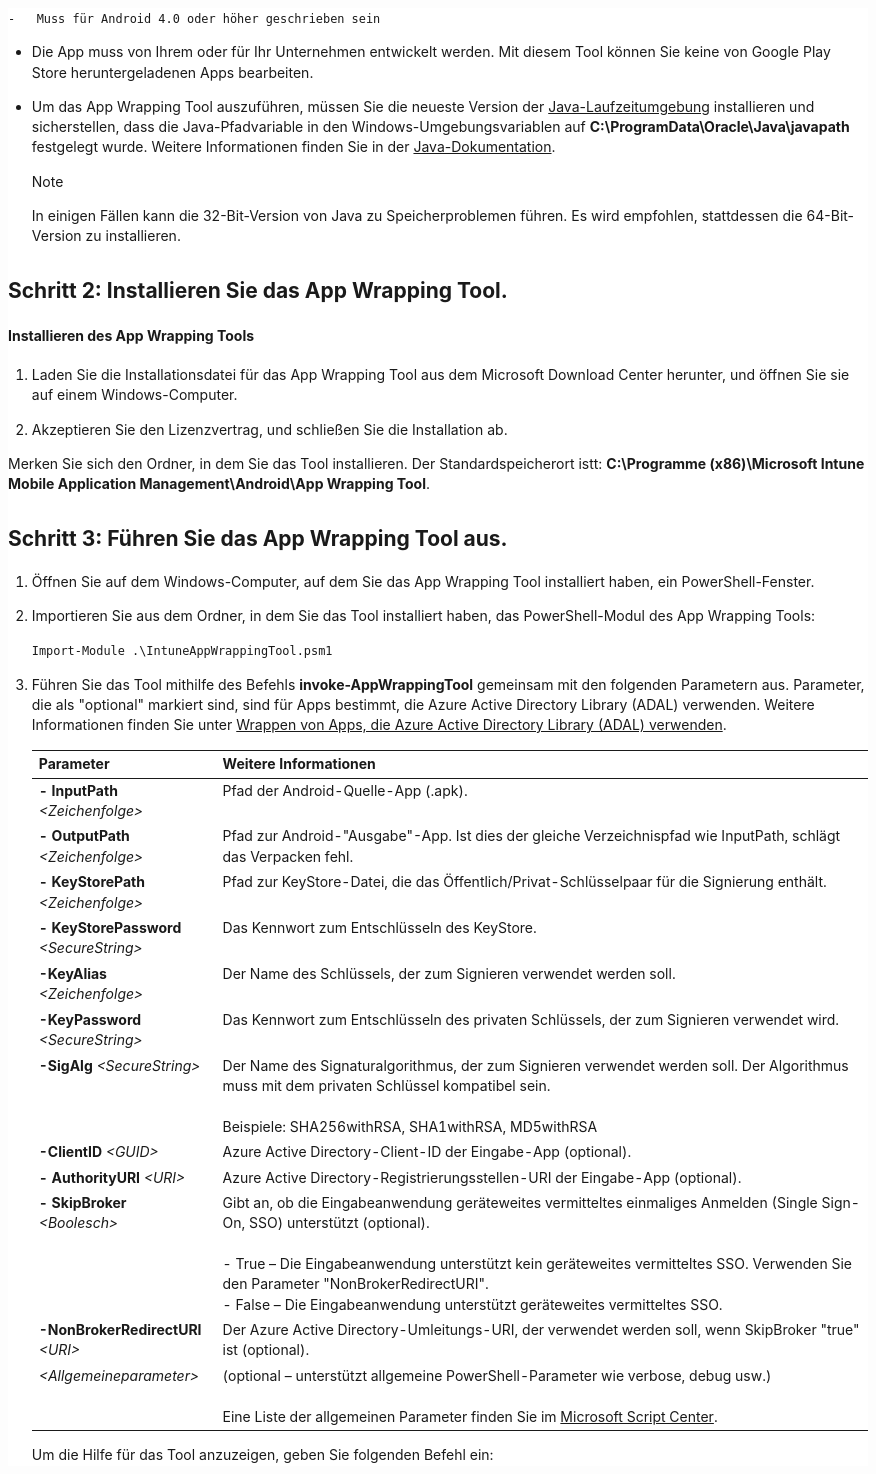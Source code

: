     -   Muss für Android 4.0 oder höher geschrieben sein

-   Die App muss von Ihrem oder für Ihr Unternehmen entwickelt werden. Mit diesem Tool können Sie keine von Google Play Store heruntergeladenen Apps bearbeiten.

-   Um das App Wrapping Tool auszuführen, müssen Sie die neueste Version der [Java-Laufzeitumgebung](http://java.com/download/) installieren und sicherstellen, dass die Java-Pfadvariable in den Windows-Umgebungsvariablen auf **C:\ProgramData\Oracle\Java\javapath** festgelegt wurde. Weitere Informationen finden Sie in der [Java-Dokumentation](http://java.com/download/help/).

    > [!NOTE]
    > In einigen Fällen kann die 32-Bit-Version von Java zu Speicherproblemen führen. Es wird empfohlen, stattdessen die 64-Bit-Version zu installieren.

## Schritt 2: Installieren Sie das App Wrapping Tool.

#### Installieren des App Wrapping Tools

1.  Laden Sie die Installationsdatei für das App Wrapping Tool aus dem Microsoft Download Center herunter, und öffnen Sie sie auf einem Windows-Computer.

2.  Akzeptieren Sie den Lizenzvertrag, und schließen Sie die Installation ab.

Merken Sie sich den Ordner, in dem Sie das Tool installieren. Der Standardspeicherort istt: **C:\Programme (x86)\Microsoft Intune Mobile Application Management\Android\App Wrapping Tool**.

## Schritt 3: Führen Sie das App Wrapping Tool aus.

1.  Öffnen Sie auf dem Windows-Computer, auf dem Sie das App Wrapping Tool installiert haben, ein PowerShell-Fenster.

2.  Importieren Sie aus dem Ordner, in dem Sie das Tool installiert haben, das PowerShell-Modul des App Wrapping Tools:

    ```
    Import-Module .\IntuneAppWrappingTool.psm1
    ```

3.  Führen Sie das Tool mithilfe des Befehls **invoke-AppWrappingTool** gemeinsam mit den folgenden Parametern aus. Parameter, die als "optional" markiert sind, sind für Apps bestimmt, die Azure Active Directory Library (ADAL) verwenden. Weitere Informationen finden Sie unter [Wrappen von Apps, die Azure Active Directory Library (ADAL) verwenden](#BKMK_ADAL_android).

    |Parameter|Weitere Informationen|
    |-------------|-------------------------|
    |**- InputPath** *&lt;Zeichenfolge&gt;*|Pfad der Android-Quelle-App (.apk).|
    |**- OutputPath** *&lt;Zeichenfolge&gt;*|Pfad zur Android-"Ausgabe"-App. Ist dies der gleiche Verzeichnispfad wie InputPath, schlägt das Verpacken fehl.|
    |**- KeyStorePath** *&lt;Zeichenfolge&gt;*|Pfad zur KeyStore-Datei, die das Öffentlich/Privat-Schlüsselpaar für die Signierung enthält.|
    |**- KeyStorePassword** *&lt;SecureString&gt;*|Das Kennwort zum Entschlüsseln des KeyStore.|
    |**-KeyAlias** *&lt;Zeichenfolge&gt;*|Der Name des Schlüssels, der zum Signieren verwendet werden soll.|
    |**-KeyPassword** *&lt;SecureString&gt;*|Das Kennwort zum Entschlüsseln des privaten Schlüssels, der zum Signieren verwendet wird.|
    |**-SigAlg** *&lt;SecureString&gt;*|Der Name des Signaturalgorithmus, der zum Signieren verwendet werden soll. Der Algorithmus muss mit dem privaten Schlüssel kompatibel sein.<br /><br />Beispiele: SHA256withRSA, SHA1withRSA, MD5withRSA|
    |**-ClientID** *&lt;GUID&gt;*|Azure Active Directory-Client-ID der Eingabe-App (optional).|
    |**- AuthorityURI** *&lt;URI&gt;*|Azure Active Directory-Registrierungsstellen-URI der Eingabe-App (optional).|
    |**- SkipBroker** *&lt;Boolesch&gt;*|Gibt an, ob die Eingabeanwendung geräteweites vermitteltes einmaliges Anmelden (Single Sign-On, SSO) unterstützt (optional).<br /><br />-   True – Die Eingabeanwendung unterstützt kein geräteweites vermitteltes SSO. Verwenden Sie den Parameter "NonBrokerRedirectURI".<br />-   False – Die Eingabeanwendung unterstützt geräteweites vermitteltes SSO.|
    |**-NonBrokerRedirectURI** *&lt;URI&gt;*|Der Azure Active Directory-Umleitungs-URI, der verwendet werden soll, wenn SkipBroker "true" ist (optional).|
    |*&lt;Allgemeineparameter&gt;*|(optional – unterstützt allgemeine PowerShell-Parameter wie verbose, debug usw.)<br /><br />Eine Liste der allgemeinen Parameter finden Sie im [Microsoft Script Center](https://technet.microsoft.com/library/hh847884.aspx).|
    Um die Hilfe für das Tool anzuzeigen, geben Sie folgenden Befehl ein:

